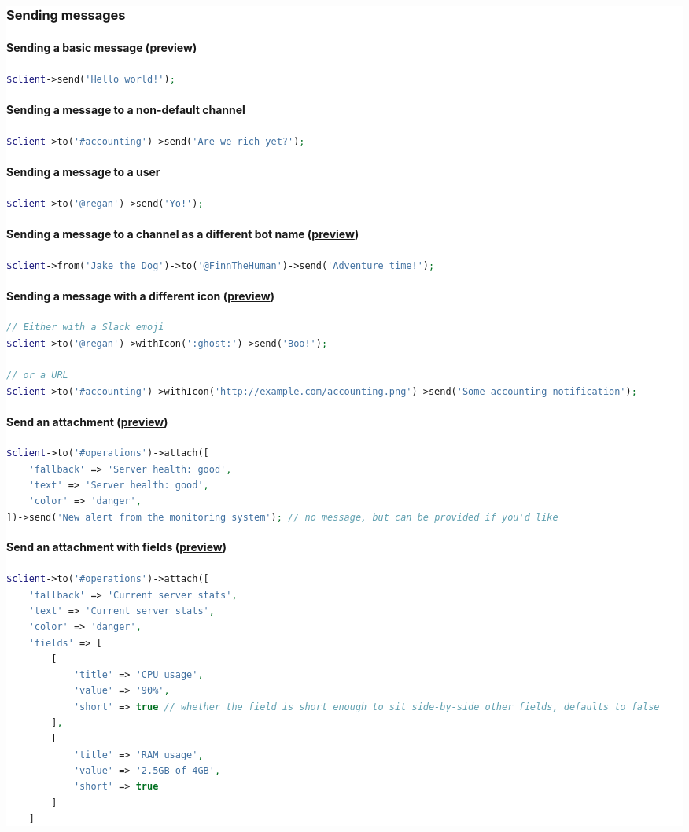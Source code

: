 ### Sending messages

#### Sending a basic message ([preview](https://goo.gl/fY43nw))

```php
$client->send('Hello world!');
```

#### Sending a message to a non-default channel
```php
$client->to('#accounting')->send('Are we rich yet?');
```

#### Sending a message to a user
```php
$client->to('@regan')->send('Yo!');
```

#### Sending a message to a channel as a different bot name ([preview](https://goo.gl/xCeEfY))
```php
$client->from('Jake the Dog')->to('@FinnTheHuman')->send('Adventure time!');
```

#### Sending a message with a different icon ([preview](https://goo.gl/lff21l))
```php
// Either with a Slack emoji
$client->to('@regan')->withIcon(':ghost:')->send('Boo!');

// or a URL
$client->to('#accounting')->withIcon('http://example.com/accounting.png')->send('Some accounting notification');
```

#### Send an attachment ([preview](https://goo.gl/fp3iaY))

```php
$client->to('#operations')->attach([
	'fallback' => 'Server health: good',
	'text' => 'Server health: good',
	'color' => 'danger',
])->send('New alert from the monitoring system'); // no message, but can be provided if you'd like
```

#### Send an attachment with fields ([preview](https://goo.gl/264mhU))

```php
$client->to('#operations')->attach([
	'fallback' => 'Current server stats',
	'text' => 'Current server stats',
	'color' => 'danger',
	'fields' => [
		[
			'title' => 'CPU usage',
			'value' => '90%',
			'short' => true // whether the field is short enough to sit side-by-side other fields, defaults to false
		],
		[
			'title' => 'RAM usage',
			'value' => '2.5GB of 4GB',
			'short' => true
		]
	]
```